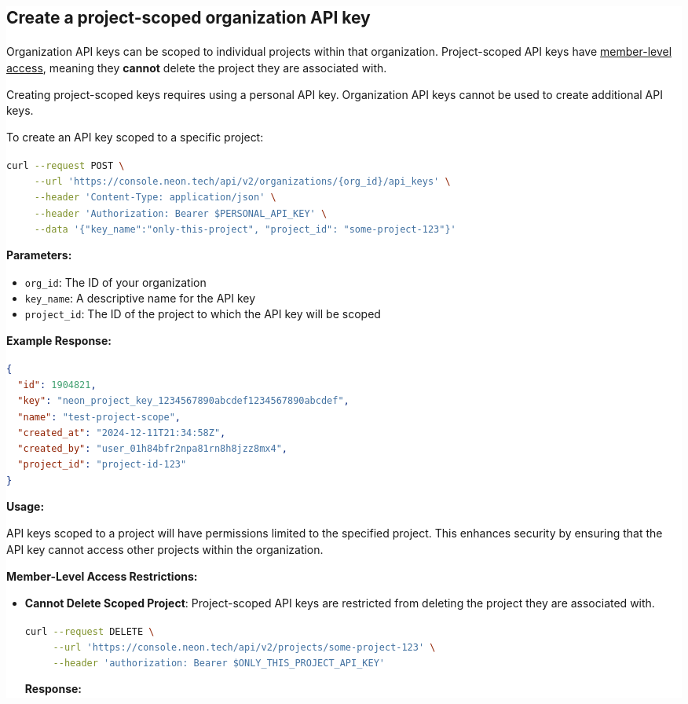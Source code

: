 </Tabs>

## Create a project-scoped organization API key

Organization API keys can be scoped to individual projects within that organization. Project-scoped API keys have [member-level access](/docs/manage/organizations#user-roles-and-permissions), meaning they **cannot** delete the project they are associated with.

<Admonition type="note">Creating project-scoped keys requires using a personal API key. Organization API keys cannot be used to create additional API keys.</Admonition>

To create an API key scoped to a specific project:

```bash shouldWrap
curl --request POST \
     --url 'https://console.neon.tech/api/v2/organizations/{org_id}/api_keys' \
     --header 'Content-Type: application/json' \
     --header 'Authorization: Bearer $PERSONAL_API_KEY' \
     --data '{"key_name":"only-this-project", "project_id": "some-project-123"}'
```

**Parameters:**

- `org_id`: The ID of your organization
- `key_name`: A descriptive name for the API key
- `project_id`: The ID of the project to which the API key will be scoped

**Example Response:**

```json
{
  "id": 1904821,
  "key": "neon_project_key_1234567890abcdef1234567890abcdef",
  "name": "test-project-scope",
  "created_at": "2024-12-11T21:34:58Z",
  "created_by": "user_01h84bfr2npa81rn8h8jzz8mx4",
  "project_id": "project-id-123"
}
```

**Usage:**

API keys scoped to a project will have permissions limited to the specified project. This enhances security by ensuring that the API key cannot access other projects within the organization.

**Member-Level Access Restrictions:**

- **Cannot Delete Scoped Project**: Project-scoped API keys are restricted from deleting the project they are associated with.
  
  ```bash
  curl --request DELETE \
       --url 'https://console.neon.tech/api/v2/projects/some-project-123' \
       --header 'authorization: Bearer $ONLY_THIS_PROJECT_API_KEY'
  ```
  
  **Response:**
  